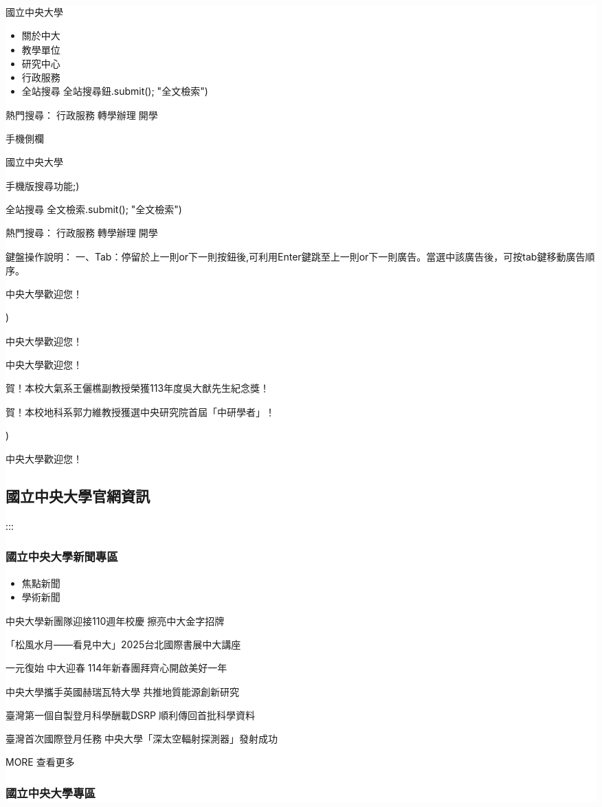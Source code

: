  國立中央大學

  * 關於中大
  * 教學單位
  * 研究中心
  * 行政服務
  * 全站搜尋 全站搜尋鈕.submit\(\); "全文檢索")

熱門搜尋： 行政服務 轉學辦理 開學

手機側欄

 國立中央大學 

手機版搜尋功能;)

全站搜尋 全文檢索.submit\(\); "全文檢索")

熱門搜尋： 行政服務 轉學辦理 開學

鍵盤操作說明： 一、Tab：停留於上一則or下一則按鈕後,可利用Enter鍵跳至上一則or下一則廣告。當選中該廣告後，可按tab鍵移動廣告順序。 

 中央大學歡迎您！ 

 )

 中央大學歡迎您！ 

 中央大學歡迎您！ 

 賀！本校大氣系王儷樵副教授榮獲113年度吳大猷先生紀念獎！ 

 賀！本校地科系郭力維教授獲選中央研究院首屆「中研學者」！ 

 )

 中央大學歡迎您！ 

## 國立中央大學官網資訊

:::

### 國立中央大學新聞專區

  * 焦點新聞
  * 學術新聞

  中央大學新團隊迎接110週年校慶 擦亮中大金字招牌 

  「松風水月――看見中大」2025台北國際書展中大講座 

  一元復始 中大迎春 114年新春團拜齊心開啟美好一年 

  中央大學攜手英國赫瑞瓦特大學 共推地質能源創新研究 

  臺灣第一個自製登月科學酬載DSRP 順利傳回首批科學資料 

  臺灣首次國際登月任務 中央大學「深太空輻射探測器」發射成功 

MORE 查看更多

### 國立中央大學專區
